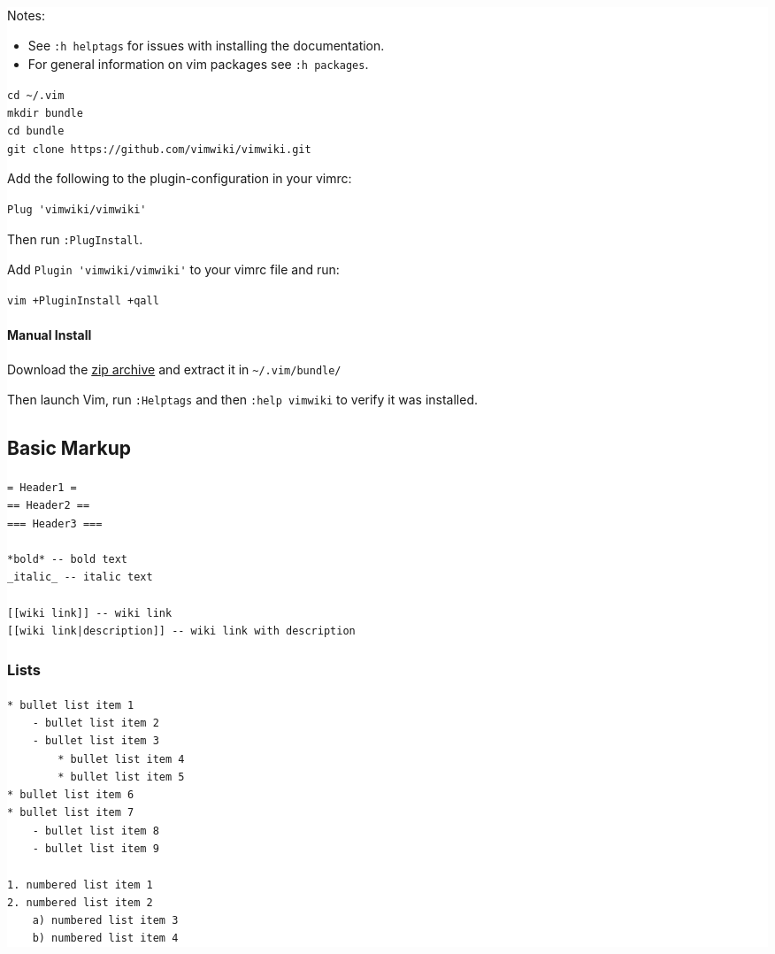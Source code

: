Notes:

- See `:h helptags` for issues with installing the documentation.
- For general information on vim packages see `:h packages`.
```
cd ~/.vim
mkdir bundle
cd bundle
git clone https://github.com/vimwiki/vimwiki.git
```

Add the following to the plugin-configuration in your vimrc:

```
Plug 'vimwiki/vimwiki'
```

Then run `:PlugInstall`.

Add `Plugin 'vimwiki/vimwiki'` to your vimrc file and run:

```
vim +PluginInstall +qall
```

#### Manual Install

Download the [zip archive](https://github.com/vimwiki/vimwiki/archive/dev.zip) and extract it in `~/.vim/bundle/`

Then launch Vim, run `:Helptags` and then `:help vimwiki` to verify it was installed.

## Basic Markup

```
= Header1 =
== Header2 ==
=== Header3 ===

*bold* -- bold text
_italic_ -- italic text

[[wiki link]] -- wiki link
[[wiki link|description]] -- wiki link with description
```

### Lists

```
* bullet list item 1
    - bullet list item 2
    - bullet list item 3
        * bullet list item 4
        * bullet list item 5
* bullet list item 6
* bullet list item 7
    - bullet list item 8
    - bullet list item 9

1. numbered list item 1
2. numbered list item 2
    a) numbered list item 3
    b) numbered list item 4
```
